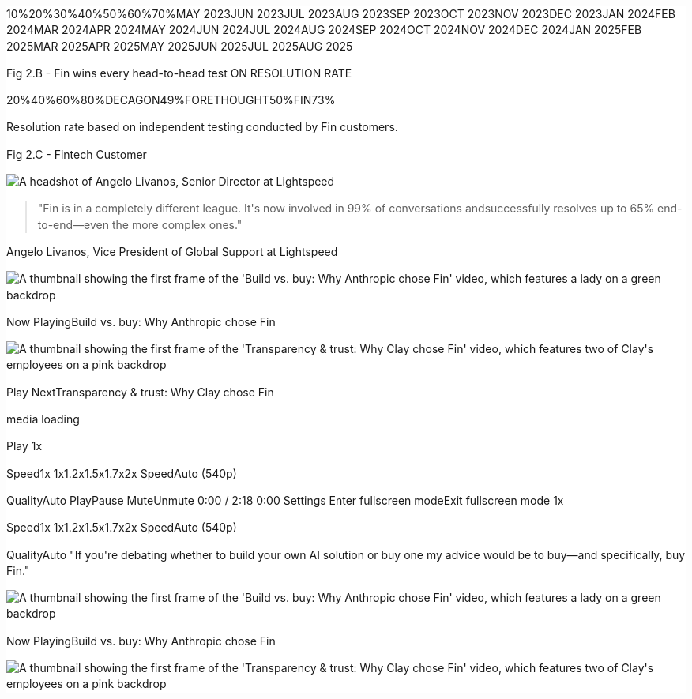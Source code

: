 10%20%30%40%50%60%70%MAY 2023JUN 2023JUL 2023AUG 2023SEP 2023OCT 2023NOV 2023DEC 2023JAN 2024FEB 2024MAR 2024APR 2024MAY 2024JUN 2024JUL 2024AUG 2024SEP 2024OCT 2024NOV 2024DEC 2024JAN 2025FEB 2025MAR 2025APR 2025MAY 2025JUN 2025JUL 2025AUG 2025

Fig 2.B - Fin wins every head-to-head test ON RESOLUTION RATE

20%40%60%80%DECAGON49%FORETHOUGHT50%FIN73%

Resolution rate based on independent testing conducted by Fin customers.

Fig 2.C - Fintech Customer

![A headshot of Angelo Livanos, Senior Director at Lightspeed](https://fin.ai/_next/image?url=%2Fimg%2Fhome%2Fangelo-livanos.webp&w=175&q=90)

> "Fin is in a completely different league. It's now involved in 99% of conversations andsuccessfully resolves up to 65% end-to-end—even the more complex ones."

Angelo Livanos, Vice President of Global Support at Lightspeed

![A thumbnail showing the first frame of the 'Build vs. buy: Why Anthropic chose Fin' video, which features a lady on a green backdrop](https://fin.ai/_next/image?url=%2Fimg%2Fhome%2Fanthropic-thumbnail.webp&w=3840&q=90)

Now PlayingBuild vs. buy: Why Anthropic chose Fin

![A thumbnail showing the first frame of the 'Transparency & trust: Why Clay chose Fin' video, which features two of Clay's employees on a pink backdrop](https://fin.ai/_next/image?url=%2Fimg%2Fhome%2Fclay-thumbnail.webp&w=3840&q=90)

Play NextTransparency & trust: Why Clay chose Fin

media loading

Play
1x

Speed1x
1x1.2x1.5x1.7x2x
SpeedAuto (540p)

QualityAuto
PlayPause
MuteUnmute
0:00 / 2:18
0:00
Settings
Enter fullscreen modeExit fullscreen mode
1x

Speed1x
1x1.2x1.5x1.7x2x
SpeedAuto (540p)

QualityAuto
"If you're debating whether to build your own AI solution or buy
one my advice would be to buy—and specifically, buy Fin."

![A thumbnail showing the first frame of the 'Build vs. buy: Why Anthropic chose Fin' video, which features a lady on a green backdrop](https://fin.ai/_next/image?url=%2Fimg%2Fhome%2Fanthropic-thumbnail.webp&w=3840&q=90)

Now PlayingBuild vs. buy: Why Anthropic chose Fin

![A thumbnail showing the first frame of the 'Transparency & trust: Why Clay chose Fin' video, which features two of Clay's employees on a pink backdrop](https://fin.ai/_next/image?url=%2Fimg%2Fhome%2Fclay-thumbnail.webp&w=3840&q=90)
